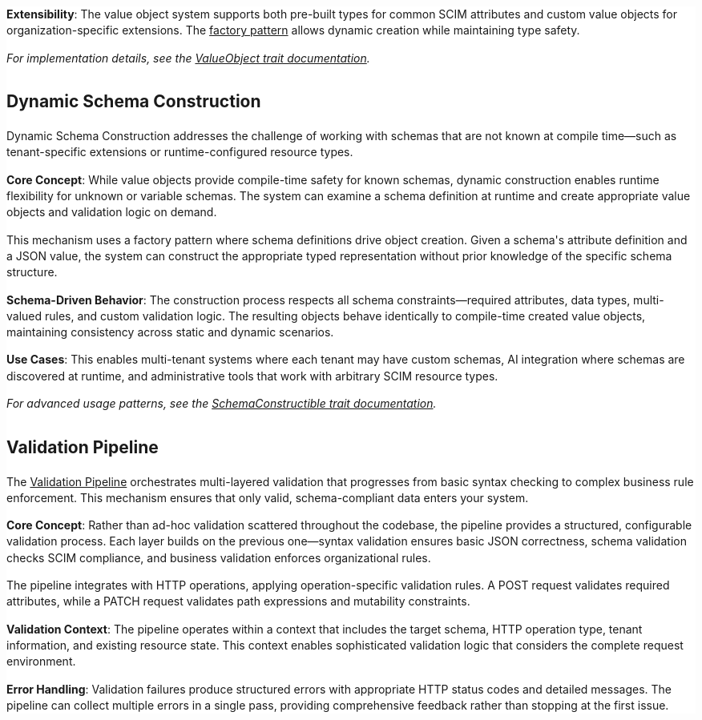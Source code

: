**Extensibility**: The value object system supports both pre-built types for common SCIM attributes and custom value objects for organization-specific extensions. The [factory pattern](https://docs.rs/scim-server/latest/scim_server/schema/trait.SchemaConstructible.html) allows dynamic creation while maintaining type safety.

*For implementation details, see the [ValueObject trait documentation](https://docs.rs/scim-server/latest/scim_server/schema/trait.ValueObject.html).*

## Dynamic Schema Construction

Dynamic Schema Construction addresses the challenge of working with schemas that are not known at compile time—such as tenant-specific extensions or runtime-configured resource types.

**Core Concept**: While value objects provide compile-time safety for known schemas, dynamic construction enables runtime flexibility for unknown or variable schemas. The system can examine a schema definition at runtime and create appropriate value objects and validation logic on demand.

This mechanism uses a factory pattern where schema definitions drive object creation. Given a schema's attribute definition and a JSON value, the system can construct the appropriate typed representation without prior knowledge of the specific schema structure.

**Schema-Driven Behavior**: The construction process respects all schema constraints—required attributes, data types, multi-valued rules, and custom validation logic. The resulting objects behave identically to compile-time created value objects, maintaining consistency across static and dynamic scenarios.

**Use Cases**: This enables multi-tenant systems where each tenant may have custom schemas, AI integration where schemas are discovered at runtime, and administrative tools that work with arbitrary SCIM resource types.

*For advanced usage patterns, see the [SchemaConstructible trait documentation](https://docs.rs/scim-server/latest/scim_server/schema/trait.SchemaConstructible.html).*

## Validation Pipeline

The [Validation Pipeline](https://docs.rs/scim-server/latest/scim_server/schema/index.html#validation) orchestrates multi-layered validation that progresses from basic syntax checking to complex business rule enforcement. This mechanism ensures that only valid, schema-compliant data enters your system.

**Core Concept**: Rather than ad-hoc validation scattered throughout the codebase, the pipeline provides a structured, configurable validation process. Each layer builds on the previous one—syntax validation ensures basic JSON correctness, schema validation checks SCIM compliance, and business validation enforces organizational rules.

The pipeline integrates with HTTP operations, applying operation-specific validation rules. A POST request validates required attributes, while a PATCH request validates path expressions and mutability constraints.

**Validation Context**: The pipeline operates within a context that includes the target schema, HTTP operation type, tenant information, and existing resource state. This context enables sophisticated validation logic that considers the complete request environment.

**Error Handling**: Validation failures produce structured errors with appropriate HTTP status codes and detailed messages. The pipeline can collect multiple errors in a single pass, providing comprehensive feedback rather than stopping at the first issue.
